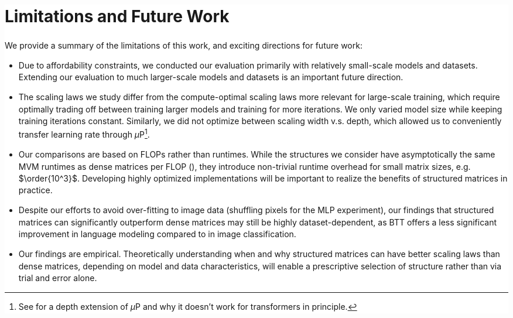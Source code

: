 # Limitations and Future Work

We provide a summary of the limitations of this work, and exciting directions for future work:

- Due to affordability constraints, we conducted our evaluation primarily with relatively small-scale models and datasets. Extending our evaluation to much larger-scale models and datasets is an important future direction.

- The scaling laws we study differ from the compute-optimal scaling laws more relevant for large-scale training, which require optimally trading off between training larger models and training for more iterations. We only varied model size while keeping training iterations constant. Similarly, we did not optimize between scaling width v.s. depth, which allowed us to conveniently transfer learning rate through $\mu$P[^2].

- Our comparisons are based on FLOPs rather than runtimes. While the structures we consider have asymptotically the same MVM runtimes as dense matrices per FLOP (), they introduce non-trivial runtime overhead for small matrix sizes, e.g. $\order{10^3}$. Developing highly optimized implementations will be important to realize the benefits of structured matrices in practice.

- Despite our efforts to avoid over-fitting to image data (shuffling pixels for the MLP experiment), our findings that structured matrices can significantly outperform dense matrices may still be highly dataset-dependent, as BTT offers a less significant improvement in language modeling compared to in image classification.

- Our findings are empirical. Theoretically understanding when and why structured matrices can have better scaling laws than dense matrices, depending on model and data characteristics, will enable a prescriptive selection of structure rather than via trial and error alone.

[^1]: Here and elsewhere in the paper we use the more familiar term FLOPs as a stand-in for MACs (Multiply-Accumulate) operations to highlight when they match the number of parameters, even though $1$ MAC is technically $2$ FLOPs.

[^2]: See for a depth extension of $\mu$P and why it doesn’t work for transformers in principle.
